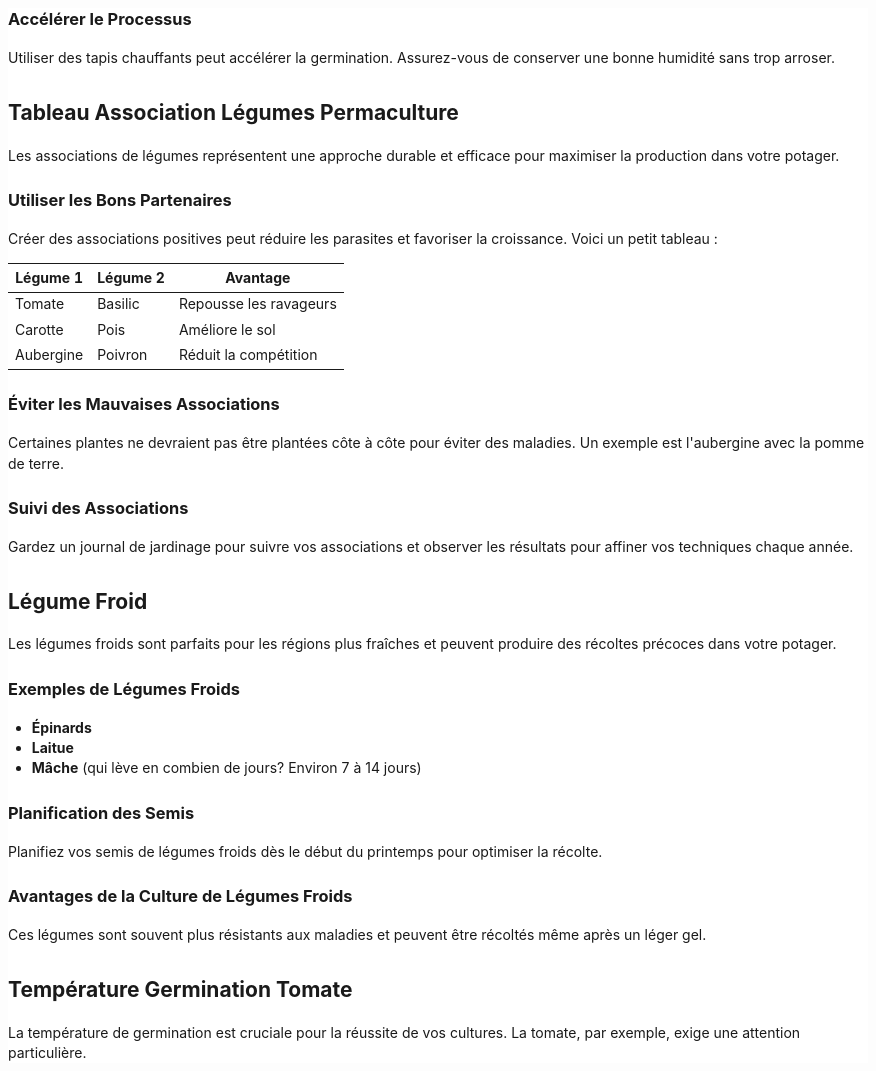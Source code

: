 ### Accélérer le Processus
Utiliser des tapis chauffants peut accélérer la germination. Assurez-vous de conserver une bonne humidité sans trop arroser.

## Tableau Association Légumes Permaculture

Les associations de légumes représentent une approche durable et efficace pour maximiser la production dans votre potager.

### Utiliser les Bons Partenaires
Créer des associations positives peut réduire les parasites et favoriser la croissance. Voici un petit tableau :

| Légume 1        | Légume 2       | Avantage               |
|------------------|-----------------|------------------------|
| Tomate          | Basilic        | Repousse les ravageurs |
| Carotte         | Pois           | Améliore le sol        |
| Aubergine       | Poivron        | Réduit la compétition   |

### Éviter les Mauvaises Associations
Certaines plantes ne devraient pas être plantées côte à côte pour éviter des maladies. Un exemple est l'aubergine avec la pomme de terre.

### Suivi des Associations
Gardez un journal de jardinage pour suivre vos associations et observer les résultats pour affiner vos techniques chaque année.

## Légume Froid

Les légumes froids sont parfaits pour les régions plus fraîches et peuvent produire des récoltes précoces dans votre potager.

### Exemples de Légumes Froids
- **Épinards**
- **Laitue**
- **Mâche** (qui lève en combien de jours? Environ 7 à 14 jours)

### Planification des Semis
Planifiez vos semis de légumes froids dès le début du printemps pour optimiser la récolte.

### Avantages de la Culture de Légumes Froids
Ces légumes sont souvent plus résistants aux maladies et peuvent être récoltés même après un léger gel.

## Température Germination Tomate

La température de germination est cruciale pour la réussite de vos cultures. La tomate, par exemple, exige une attention particulière.
